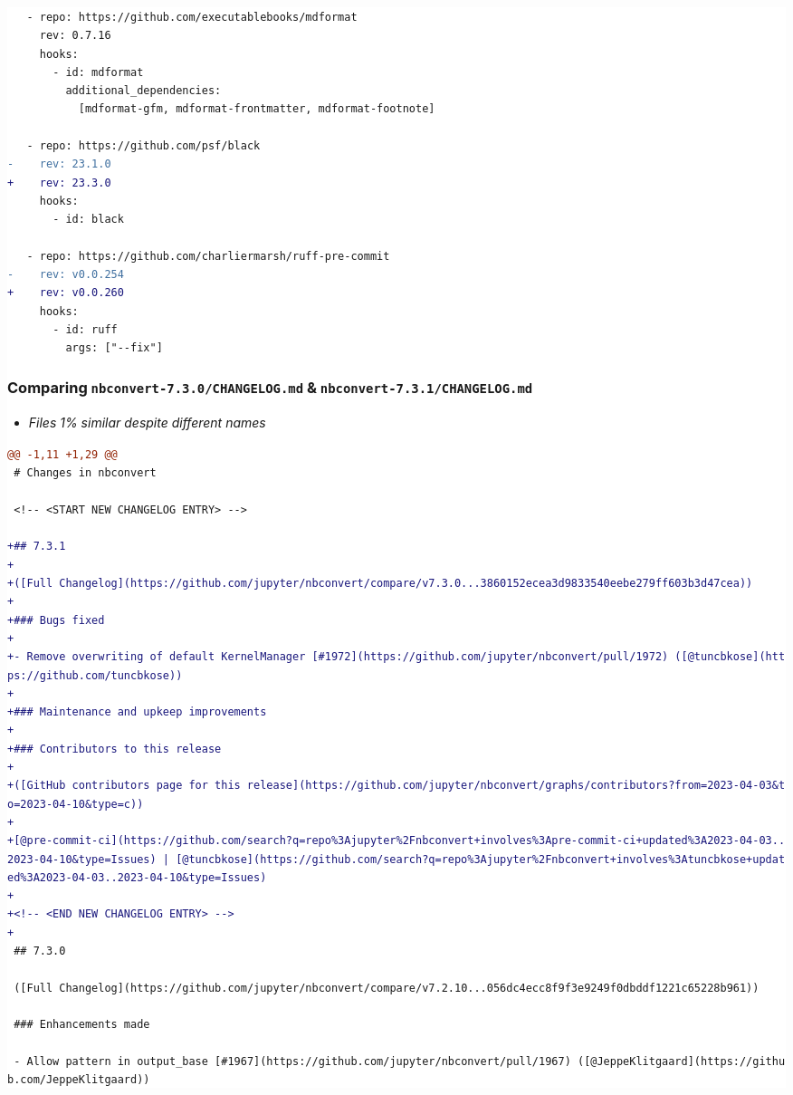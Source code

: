 ```diff
   - repo: https://github.com/executablebooks/mdformat
     rev: 0.7.16
     hooks:
       - id: mdformat
         additional_dependencies:
           [mdformat-gfm, mdformat-frontmatter, mdformat-footnote]
 
   - repo: https://github.com/psf/black
-    rev: 23.1.0
+    rev: 23.3.0
     hooks:
       - id: black
 
   - repo: https://github.com/charliermarsh/ruff-pre-commit
-    rev: v0.0.254
+    rev: v0.0.260
     hooks:
       - id: ruff
         args: ["--fix"]
```

### Comparing `nbconvert-7.3.0/CHANGELOG.md` & `nbconvert-7.3.1/CHANGELOG.md`

 * *Files 1% similar despite different names*

```diff
@@ -1,11 +1,29 @@
 # Changes in nbconvert
 
 <!-- <START NEW CHANGELOG ENTRY> -->
 
+## 7.3.1
+
+([Full Changelog](https://github.com/jupyter/nbconvert/compare/v7.3.0...3860152ecea3d9833540eebe279ff603b3d47cea))
+
+### Bugs fixed
+
+- Remove overwriting of default KernelManager [#1972](https://github.com/jupyter/nbconvert/pull/1972) ([@tuncbkose](https://github.com/tuncbkose))
+
+### Maintenance and upkeep improvements
+
+### Contributors to this release
+
+([GitHub contributors page for this release](https://github.com/jupyter/nbconvert/graphs/contributors?from=2023-04-03&to=2023-04-10&type=c))
+
+[@pre-commit-ci](https://github.com/search?q=repo%3Ajupyter%2Fnbconvert+involves%3Apre-commit-ci+updated%3A2023-04-03..2023-04-10&type=Issues) | [@tuncbkose](https://github.com/search?q=repo%3Ajupyter%2Fnbconvert+involves%3Atuncbkose+updated%3A2023-04-03..2023-04-10&type=Issues)
+
+<!-- <END NEW CHANGELOG ENTRY> -->
+
 ## 7.3.0
 
 ([Full Changelog](https://github.com/jupyter/nbconvert/compare/v7.2.10...056dc4ecc8f9f3e9249f0dbddf1221c65228b961))
 
 ### Enhancements made
 
 - Allow pattern in output_base [#1967](https://github.com/jupyter/nbconvert/pull/1967) ([@JeppeKlitgaard](https://github.com/JeppeKlitgaard))
```